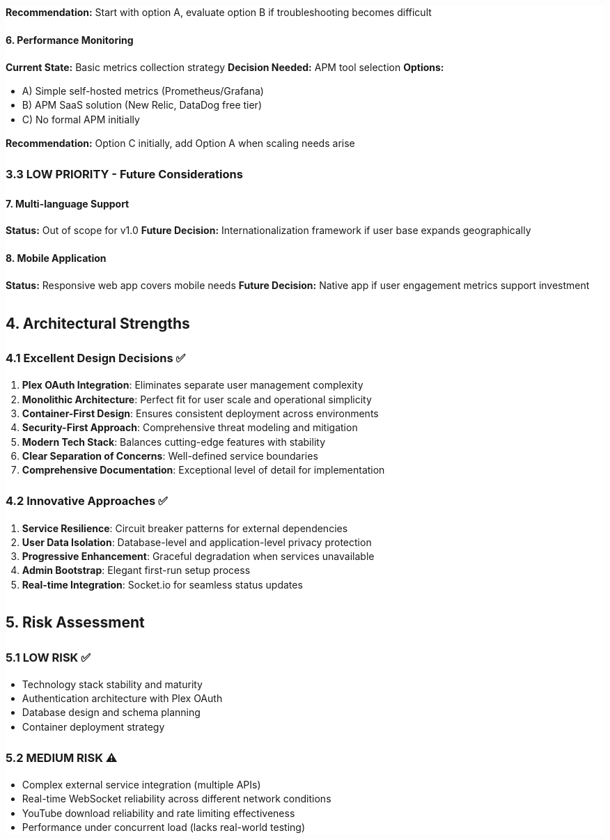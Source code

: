 **Recommendation:** Start with option A, evaluate option B if troubleshooting becomes difficult

#### 6. Performance Monitoring
**Current State:** Basic metrics collection strategy
**Decision Needed:** APM tool selection
**Options:**
- A) Simple self-hosted metrics (Prometheus/Grafana)
- B) APM SaaS solution (New Relic, DataDog free tier)
- C) No formal APM initially

**Recommendation:** Option C initially, add Option A when scaling needs arise

### 3.3 LOW PRIORITY - Future Considerations

#### 7. Multi-language Support
**Status:** Out of scope for v1.0
**Future Decision:** Internationalization framework if user base expands geographically

#### 8. Mobile Application
**Status:** Responsive web app covers mobile needs
**Future Decision:** Native app if user engagement metrics support investment

## 4. Architectural Strengths

### 4.1 Excellent Design Decisions ✅

1. **Plex OAuth Integration**: Eliminates separate user management complexity
2. **Monolithic Architecture**: Perfect fit for user scale and operational simplicity
3. **Container-First Design**: Ensures consistent deployment across environments
4. **Security-First Approach**: Comprehensive threat modeling and mitigation
5. **Modern Tech Stack**: Balances cutting-edge features with stability
6. **Clear Separation of Concerns**: Well-defined service boundaries
7. **Comprehensive Documentation**: Exceptional level of detail for implementation

### 4.2 Innovative Approaches ✅

1. **Service Resilience**: Circuit breaker patterns for external dependencies
2. **User Data Isolation**: Database-level and application-level privacy protection
3. **Progressive Enhancement**: Graceful degradation when services unavailable
4. **Admin Bootstrap**: Elegant first-run setup process
5. **Real-time Integration**: Socket.io for seamless status updates

## 5. Risk Assessment

### 5.1 LOW RISK ✅
- Technology stack stability and maturity
- Authentication architecture with Plex OAuth
- Database design and schema planning
- Container deployment strategy

### 5.2 MEDIUM RISK ⚠️
- Complex external service integration (multiple APIs)
- Real-time WebSocket reliability across different network conditions
- YouTube download reliability and rate limiting effectiveness
- Performance under concurrent load (lacks real-world testing)
